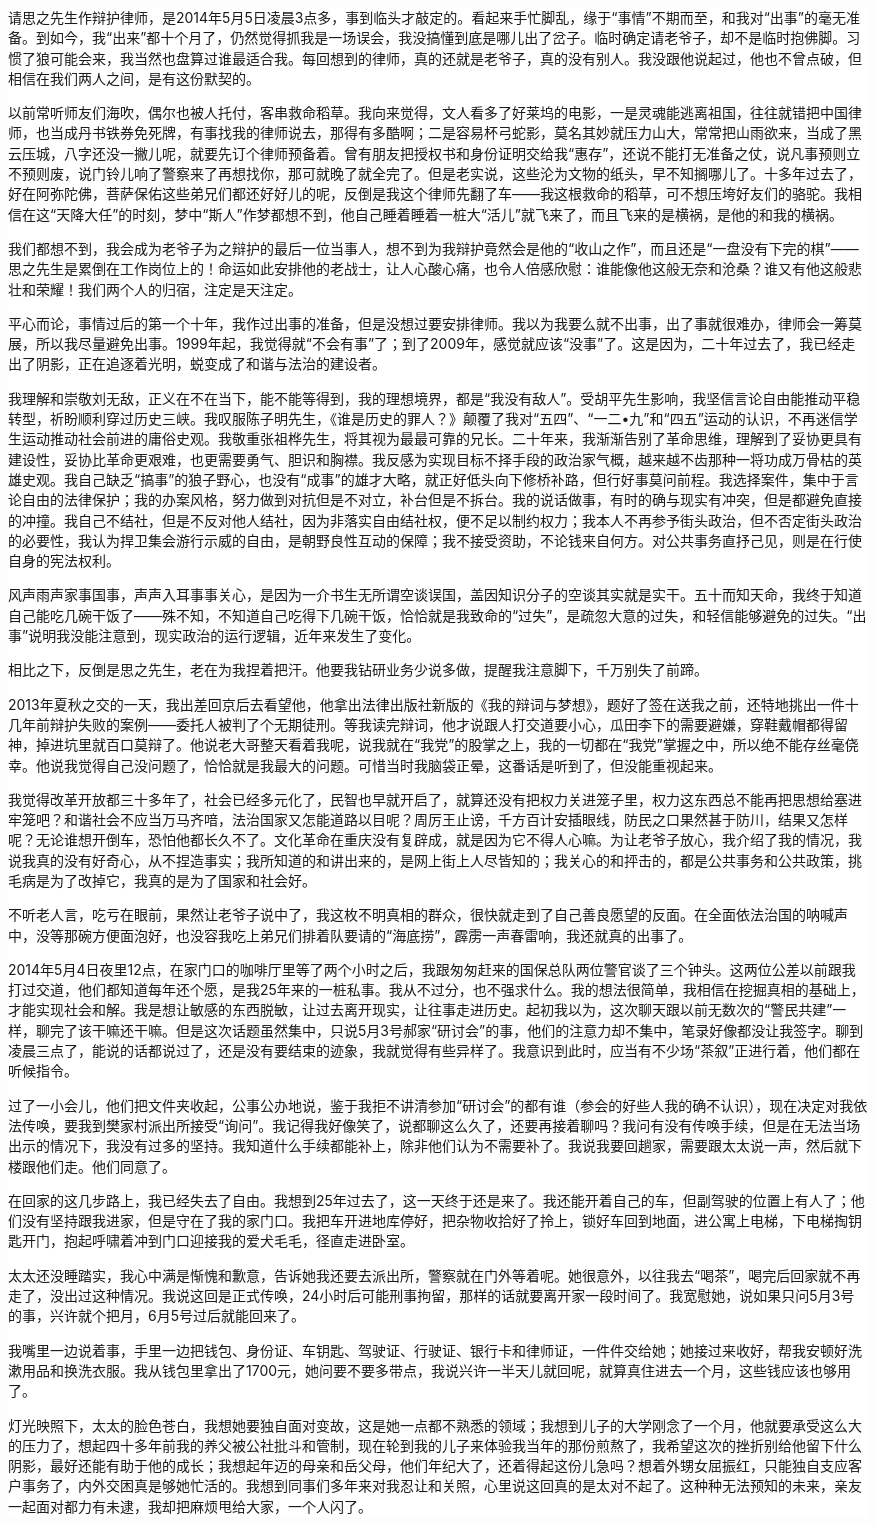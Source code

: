 请思之先生作辩护律师，是2014年5月5日凌晨3点多，事到临头才敲定的。看起来手忙脚乱，缘于“事情”不期而至，和我对“出事”的毫无准备。到如今，我“出来”都十个月了，仍然觉得抓我是一场误会，我没搞懂到底是哪儿出了岔子。临时确定请老爷子，却不是临时抱佛脚。习惯了狼可能会来，我当然也盘算过谁最适合我。每回想到的律师，真的还就是老爷子，真的没有别人。我没跟他说起过，他也不曾点破，但相信在我们两人之间，是有这份默契的。

以前常听师友们海吹，偶尔也被人托付，客串救命稻草。我向来觉得，文人看多了好莱坞的电影，一是灵魂能逃离祖国，往往就错把中国律师，也当成丹书铁券免死牌，有事找我的律师说去，那得有多酷啊；二是容易杯弓蛇影，莫名其妙就压力山大，常常把山雨欲来，当成了黑云压城，八字还没一撇儿呢，就要先订个律师预备着。曾有朋友把授权书和身份证明交给我“惠存”，还说不能打无准备之仗，说凡事预则立不预则废，说门铃儿响了警察来了再想找你，那可就晚了就全完了。但是老实说，这些沦为文物的纸头，早不知搁哪儿了。十多年过去了，好在阿弥陀佛，菩萨保佑这些弟兄们都还好好儿的呢，反倒是我这个律师先翻了车——我这根救命的稻草，可不想压垮好友们的骆驼。我相信在这“天降大任”的时刻，梦中“斯人”作梦都想不到，他自己睡着睡着一桩大“活儿”就飞来了，而且飞来的是横祸，是他的和我的横祸。

我们都想不到，我会成为老爷子为之辩护的最后一位当事人，想不到为我辩护竟然会是他的“收山之作”，而且还是“一盘没有下完的棋”——思之先生是累倒在工作岗位上的！命运如此安排他的老战士，让人心酸心痛，也令人倍感欣慰：谁能像他这般无奈和沧桑？谁又有他这般悲壮和荣耀！我们两个人的归宿，注定是天注定。

平心而论，事情过后的第一个十年，我作过出事的准备，但是没想过要安排律师。我以为我要么就不出事，出了事就很难办，律师会一筹莫展，所以我尽量避免出事。1999年起，我觉得就“不会有事”了；到了2009年，感觉就应该“没事”了。这是因为，二十年过去了，我已经走出了阴影，正在追逐着光明，蜕变成了和谐与法治的建设者。

我理解和崇敬刘无敌，正义在不在当下，能不能等得到，我的理想境界，都是“我没有敌人”。受胡平先生影响，我坚信言论自由能推动平稳转型，祈盼顺利穿过历史三峡。我叹服陈子明先生，《谁是历史的罪人？》颠覆了我对“五四”、“一二•九”和“四五”运动的认识，不再迷信学生运动推动社会前进的庸俗史观。我敬重张祖桦先生，将其视为最最可靠的兄长。二十年来，我渐渐告别了革命思维，理解到了妥协更具有建设性，妥协比革命更艰难，也更需要勇气、胆识和胸襟。我反感为实现目标不择手段的政治家气概，越来越不齿那种一将功成万骨枯的英雄史观。我自己缺乏“搞事”的狼子野心，也没有“成事”的雄才大略，就正好低头向下修桥补路，但行好事莫问前程。我选择案件，集中于言论自由的法律保护；我的办案风格，努力做到对抗但是不对立，补台但是不拆台。我的说话做事，有时的确与现实有冲突，但是都避免直接的冲撞。我自己不结社，但是不反对他人结社，因为非落实自由结社权，便不足以制约权力；我本人不再参予街头政治，但不否定街头政治的必要性，我认为捍卫集会游行示威的自由，是朝野良性互动的保障；我不接受资助，不论钱来自何方。对公共事务直抒己见，则是在行使自身的宪法权利。

风声雨声家事国事，声声入耳事事关心，是因为一介书生无所谓空谈误国，盖因知识分子的空谈其实就是实干。五十而知天命，我终于知道自己能吃几碗干饭了——殊不知，不知道自己吃得下几碗干饭，恰恰就是我致命的“过失”，是疏忽大意的过失，和轻信能够避免的过失。“出事”说明我没能注意到，现实政治的运行逻辑，近年来发生了变化。

相比之下，反倒是思之先生，老在为我捏着把汗。他要我钻研业务少说多做，提醒我注意脚下，千万别失了前蹄。

2013年夏秋之交的一天，我出差回京后去看望他，他拿出法律出版社新版的《我的辩词与梦想》，题好了签在送我之前，还特地挑出一件十几年前辩护失败的案例——委托人被判了个无期徒刑。等我读完辩词，他才说跟人打交道要小心，瓜田李下的需要避嫌，穿鞋戴帽都得留神，掉进坑里就百口莫辩了。他说老大哥整天看着我呢，说我就在“我党”的股掌之上，我的一切都在“我党”掌握之中，所以绝不能存丝毫侥幸。他说我觉得自己没问题了，恰恰就是我最大的问题。可惜当时我脑袋正晕，这番话是听到了，但没能重视起来。

我觉得改革开放都三十多年了，社会已经多元化了，民智也早就开启了，就算还没有把权力关进笼子里，权力这东西总不能再把思想给塞进牢笼吧？和谐社会不应当万马齐喑，法治国家又怎能道路以目呢？周厉王止谤，千方百计安插眼线，防民之口果然甚于防川，结果又怎样呢？无论谁想开倒车，恐怕他都长久不了。文化革命在重庆没有复辟成，就是因为它不得人心嘛。为让老爷子放心，我介绍了我的情况，我说我真的没有好奇心，从不捏造事实；我所知道的和讲出来的，是网上街上人尽皆知的；我关心的和抨击的，都是公共事务和公共政策，挑毛病是为了改掉它，我真的是为了国家和社会好。

不听老人言，吃亏在眼前，果然让老爷子说中了，我这枚不明真相的群众，很快就走到了自己善良愿望的反面。在全面依法治国的呐喊声中，没等那碗方便面泡好，也没容我吃上弟兄们排着队要请的“海底捞”，霹雳一声春雷响，我还就真的出事了。

2014年5月4日夜里12点，在家门口的咖啡厅里等了两个小时之后，我跟匆匆赶来的国保总队两位警官谈了三个钟头。这两位公差以前跟我打过交道，他们都知道每年还个愿，是我25年来的一桩私事。我从不过分，也不强求什么。我的想法很简单，我相信在挖掘真相的基础上，才能实现社会和解。我是想让敏感的东西脱敏，让过去离开现实，让往事走进历史。起初我以为，这次聊天跟以前无数次的“警民共建”一样，聊完了该干嘛还干嘛。但是这次话题虽然集中，只说5月3号郝家“研讨会”的事，他们的注意力却不集中，笔录好像都没让我签字。聊到凌晨三点了，能说的话都说过了，还是没有要结束的迹象，我就觉得有些异样了。我意识到此时，应当有不少场“茶叙”正进行着，他们都在听候指令。

过了一小会儿，他们把文件夹收起，公事公办地说，鉴于我拒不讲清参加“研讨会”的都有谁（参会的好些人我的确不认识），现在决定对我依法传唤，要我到樊家村派出所接受“询问”。我记得我好像笑了，说都聊这么久了，还要再接着聊吗？我问有没有传唤手续，但是在无法当场出示的情况下，我没有过多的坚持。我知道什么手续都能补上，除非他们认为不需要补了。我说我要回趟家，需要跟太太说一声，然后就下楼跟他们走。他们同意了。

在回家的这几步路上，我已经失去了自由。我想到25年过去了，这一天终于还是来了。我还能开着自己的车，但副驾驶的位置上有人了；他们没有坚持跟我进家，但是守在了我的家门口。我把车开进地库停好，把杂物收拾好了拎上，锁好车回到地面，进公寓上电梯，下电梯掏钥匙开门，抱起呼啸着冲到门口迎接我的爱犬毛毛，径直走进卧室。

太太还没睡踏实，我心中满是惭愧和歉意，告诉她我还要去派出所，警察就在门外等着呢。她很意外，以往我去“喝茶”，喝完后回家就不再走了，没出过这种情况。我说这回是正式传唤，24小时后可能刑事拘留，那样的话就要离开家一段时间了。我宽慰她，说如果只问5月3号的事，兴许就个把月，6月5号过后就能回来了。

我嘴里一边说着事，手里一边把钱包、身份证、车钥匙、驾驶证、行驶证、银行卡和律师证，一件件交给她；她接过来收好，帮我安顿好洗漱用品和换洗衣服。我从钱包里拿出了1700元，她问要不要多带点，我说兴许一半天儿就回呢，就算真住进去一个月，这些钱应该也够用了。

灯光映照下，太太的脸色苍白，我想她要独自面对变故，这是她一点都不熟悉的领域；我想到儿子的大学刚念了一个月，他就要承受这么大的压力了，想起四十多年前我的养父被公社批斗和管制，现在轮到我的儿子来体验我当年的那份煎熬了，我希望这次的挫折别给他留下什么阴影，最好还能有助于他的成长；我想起年迈的母亲和岳父母，他们年纪大了，还着得起这份儿急吗？想着外甥女屈振红，只能独自支应客户事务了，内外交困真是够她忙活的。我想到同事们多年来对我忍让和关照，心里说这回真的是太对不起了。这种种无法预知的未来，亲友一起面对都力有未逮，我却把麻烦甩给大家，一个人闪了。

